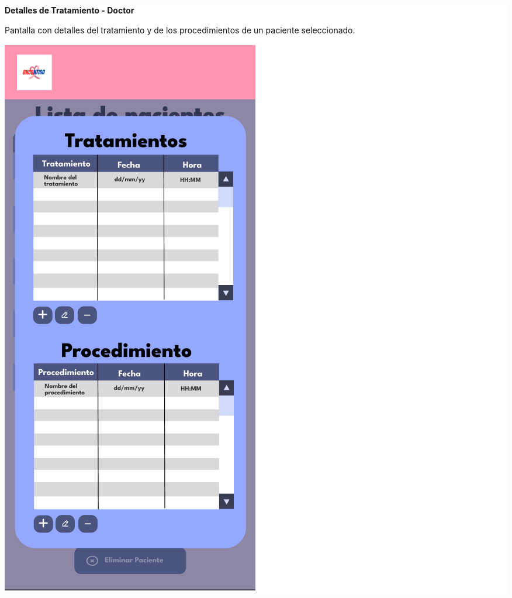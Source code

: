 **Detalles de Tratamiento - Doctor**

Pantalla con detalles del tratamiento y de los procedimientos de un paciente seleccionado.

<img src="img/Chapter-4/figma-mobile/MU8.png">
